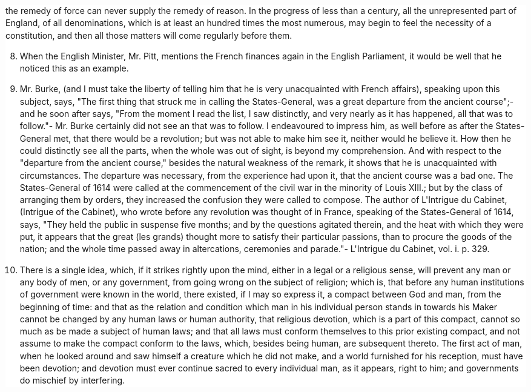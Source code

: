    the remedy of force can never supply the remedy of reason. In the progress
   of less than a century, all the unrepresented part of England, of all
   denominations, which is at least an hundred times the most numerous, may
   begin to feel the necessity of a constitution, and then all those matters
   will come regularly before them.

   8. When the English Minister, Mr. Pitt, mentions the French finances again
   in the English Parliament, it would be well that he noticed this as an
   example.

   9. Mr. Burke, (and I must take the liberty of telling him that he is very
   unacquainted with French affairs), speaking upon this subject, says, "The
   first thing that struck me in calling the States-General, was a great
   departure from the ancient course";- and he soon after says, "From the
   moment I read the list, I saw distinctly, and very nearly as it has
   happened, all that was to follow."- Mr. Burke certainly did not see an
   that was to follow. I endeavoured to impress him, as well before as after
   the States-General met, that there would be a revolution; but was not able
   to make him see it, neither would he believe it. How then he could
   distinctly see all the parts, when the whole was out of sight, is beyond
   my comprehension. And with respect to the "departure from the ancient
   course," besides the natural weakness of the remark, it shows that he is
   unacquainted with circumstances. The departure was necessary, from the
   experience had upon it, that the ancient course was a bad one. The
   States-General of 1614 were called at the commencement of the civil war in
   the minority of Louis XIII.; but by the class of arranging them by orders,
   they increased the confusion they were called to compose. The author of
   L'Intrigue du Cabinet, (Intrigue of the Cabinet), who wrote before any
   revolution was thought of in France, speaking of the States-General of
   1614, says, "They held the public in suspense five months; and by the
   questions agitated therein, and the heat with which they were put, it
   appears that the great (les grands) thought more to satisfy their
   particular passions, than to procure the goods of the nation; and the
   whole time passed away in altercations, ceremonies and parade."-
   L'Intrigue du Cabinet, vol. i. p. 329.

   10. There is a single idea, which, if it strikes rightly upon the mind,
   either in a legal or a religious sense, will prevent any man or any body
   of men, or any government, from going wrong on the subject of religion;
   which is, that before any human institutions of government were known in
   the world, there existed, if I may so express it, a compact between God
   and man, from the beginning of time: and that as the relation and
   condition which man in his individual person stands in towards his Maker
   cannot be changed by any human laws or human authority, that religious
   devotion, which is a part of this compact, cannot so much as be made a
   subject of human laws; and that all laws must conform themselves to this
   prior existing compact, and not assume to make the compact conform to the
   laws, which, besides being human, are subsequent thereto. The first act of
   man, when he looked around and saw himself a creature which he did not
   make, and a world furnished for his reception, must have been devotion;
   and devotion must ever continue sacred to every individual man, as it
   appears, right to him; and governments do mischief by interfering.
